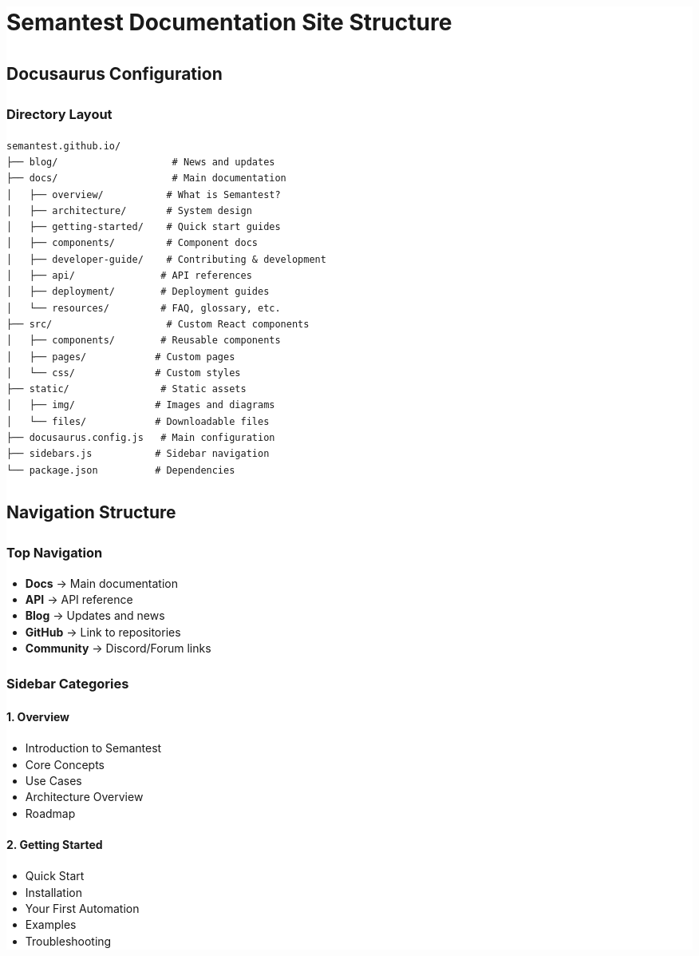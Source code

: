 # Semantest Documentation Site Structure

## Docusaurus Configuration

### Directory Layout
```
semantest.github.io/
├── blog/                    # News and updates
├── docs/                    # Main documentation
│   ├── overview/           # What is Semantest?
│   ├── architecture/       # System design
│   ├── getting-started/    # Quick start guides
│   ├── components/         # Component docs
│   ├── developer-guide/    # Contributing & development
│   ├── api/               # API references
│   ├── deployment/        # Deployment guides
│   └── resources/         # FAQ, glossary, etc.
├── src/                    # Custom React components
│   ├── components/        # Reusable components
│   ├── pages/            # Custom pages
│   └── css/              # Custom styles
├── static/                # Static assets
│   ├── img/              # Images and diagrams
│   └── files/            # Downloadable files
├── docusaurus.config.js   # Main configuration
├── sidebars.js           # Sidebar navigation
└── package.json          # Dependencies
```

## Navigation Structure

### Top Navigation
- **Docs** → Main documentation
- **API** → API reference
- **Blog** → Updates and news
- **GitHub** → Link to repositories
- **Community** → Discord/Forum links

### Sidebar Categories

#### 1. Overview
- Introduction to Semantest
- Core Concepts
- Use Cases
- Architecture Overview
- Roadmap

#### 2. Getting Started
- Quick Start
- Installation
- Your First Automation
- Examples
- Troubleshooting
